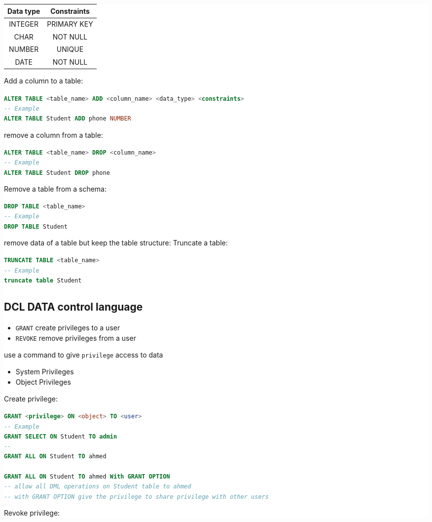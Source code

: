 |Data type| Constraints |
|:-------:|:-----------:|
| INTEGER | PRIMARY KEY |
| CHAR    | NOT NULL    |
| NUMBER  | UNIQUE      |
| DATE    | NOT NULL    |

Add a column to a table:

```sql
ALTER TABLE <table_name> ADD <column_name> <data_type> <constraints>
-- Example
ALTER TABLE Student ADD phone NUMBER

```

remove a column from a table:

```sql
ALTER TABLE <table_name> DROP <column_name>
-- Example
ALTER TABLE Student DROP phone

```
Remove a table from a schema:

```sql
DROP TABLE <table_name>
-- Example
DROP TABLE Student

```

remove data of a table but keep the table structure:
Truncate a table:

```sql
TRUNCATE TABLE <table_name>
-- Example
truncate table Student
```


## DCL DATA control language 

- `GRANT` create privileges to a user
- `REVOKE` remove privileges from a user

use a command to give `privilege`  access to data
- System Privileges
- Object Privileges

Create privilege:

```sql
GRANT <privilege> ON <object> TO <user>
-- Example
GRANT SELECT ON Student TO admin
-- 
GRANT ALL ON Student TO ahmed

GRANT ALL ON Student TO ahmed With GRANT OPTION 
-- allow all DML operations on Student table to ahmed 
-- with GRANT OPTION give the privilege to share privilege with other users

```
Revoke privilege:
